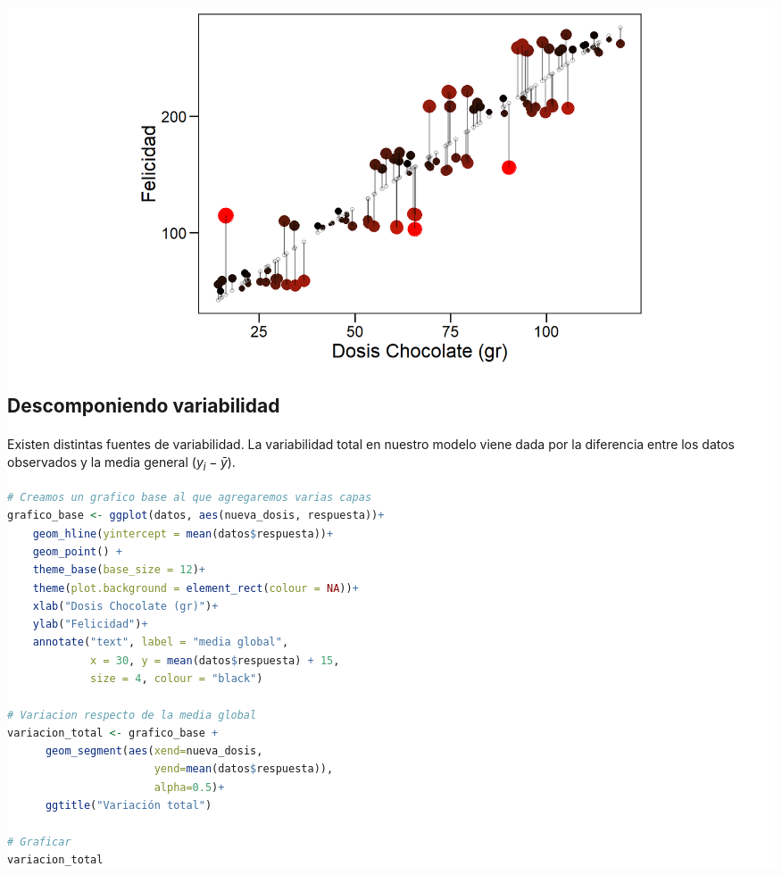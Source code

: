 <img src="06-Modelos_Lineales_files/figure-html/unnamed-chunk-22-1.png" width="576" style="display: block; margin: auto;" />


## Descomponiendo variabilidad

Existen distintas fuentes de variabilidad. La variabilidad total en nuestro modelo viene dada por la diferencia entre los datos observados y la media general ($y_i - \bar{y}$).



```r
# Creamos un grafico base al que agregaremos varias capas
grafico_base <- ggplot(datos, aes(nueva_dosis, respuesta))+
    geom_hline(yintercept = mean(datos$respuesta))+
    geom_point() +
    theme_base(base_size = 12)+
    theme(plot.background = element_rect(colour = NA))+
    xlab("Dosis Chocolate (gr)")+
    ylab("Felicidad")+
    annotate("text", label = "media global",
             x = 30, y = mean(datos$respuesta) + 15,
             size = 4, colour = "black")

# Variacion respecto de la media global
variacion_total <- grafico_base +
      geom_segment(aes(xend=nueva_dosis,
                       yend=mean(datos$respuesta)),
                       alpha=0.5)+
      ggtitle("Variación total")

# Graficar
variacion_total
```
